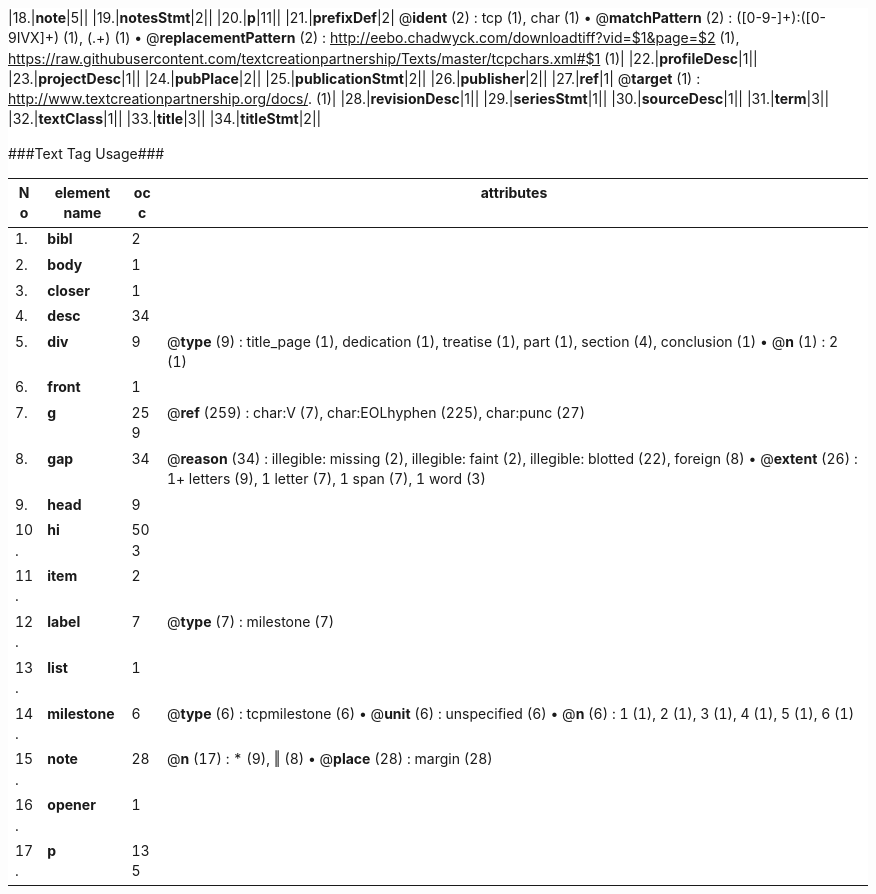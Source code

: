 |18.|__note__|5||
|19.|__notesStmt__|2||
|20.|__p__|11||
|21.|__prefixDef__|2| @__ident__ (2) : tcp (1), char (1)  •  @__matchPattern__ (2) : ([0-9\-]+):([0-9IVX]+) (1), (.+) (1)  •  @__replacementPattern__ (2) : http://eebo.chadwyck.com/downloadtiff?vid=$1&page=$2 (1), https://raw.githubusercontent.com/textcreationpartnership/Texts/master/tcpchars.xml#$1 (1)|
|22.|__profileDesc__|1||
|23.|__projectDesc__|1||
|24.|__pubPlace__|2||
|25.|__publicationStmt__|2||
|26.|__publisher__|2||
|27.|__ref__|1| @__target__ (1) : http://www.textcreationpartnership.org/docs/. (1)|
|28.|__revisionDesc__|1||
|29.|__seriesStmt__|1||
|30.|__sourceDesc__|1||
|31.|__term__|3||
|32.|__textClass__|1||
|33.|__title__|3||
|34.|__titleStmt__|2||


###Text Tag Usage###

|No|element name|occ|attributes|
|---|---|---|---|
|1.|__bibl__|2||
|2.|__body__|1||
|3.|__closer__|1||
|4.|__desc__|34||
|5.|__div__|9| @__type__ (9) : title_page (1), dedication (1), treatise (1), part (1), section (4), conclusion (1)  •  @__n__ (1) : 2 (1)|
|6.|__front__|1||
|7.|__g__|259| @__ref__ (259) : char:V (7), char:EOLhyphen (225), char:punc (27)|
|8.|__gap__|34| @__reason__ (34) : illegible: missing (2), illegible: faint (2), illegible: blotted (22), foreign (8)  •  @__extent__ (26) : 1+ letters (9), 1 letter (7), 1 span (7), 1 word (3)|
|9.|__head__|9||
|10.|__hi__|503||
|11.|__item__|2||
|12.|__label__|7| @__type__ (7) : milestone (7)|
|13.|__list__|1||
|14.|__milestone__|6| @__type__ (6) : tcpmilestone (6)  •  @__unit__ (6) : unspecified (6)  •  @__n__ (6) : 1 (1), 2 (1), 3 (1), 4 (1), 5 (1), 6 (1)|
|15.|__note__|28| @__n__ (17) : * (9), ‖ (8)  •  @__place__ (28) : margin (28)|
|16.|__opener__|1||
|17.|__p__|135||